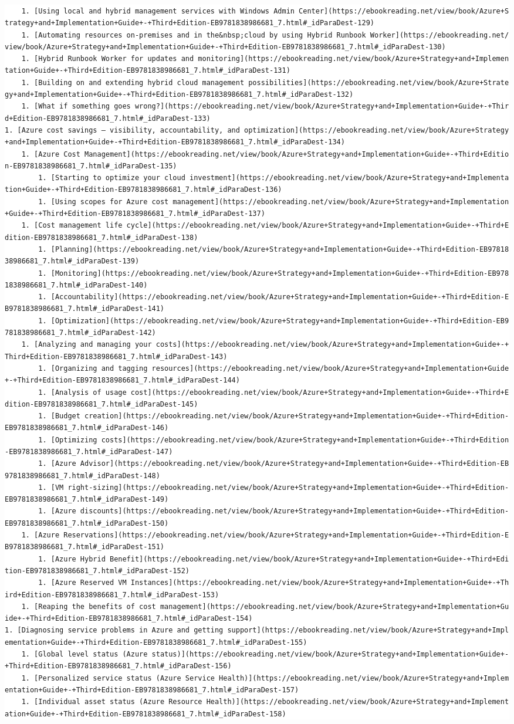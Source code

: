         1. [Using local and hybrid management services with Windows Admin Center](https://ebookreading.net/view/book/Azure+Strategy+and+Implementation+Guide+-+Third+Edition-EB9781838986681_7.html#_idParaDest-129)
        1. [Automating resources on-premises and in the&nbsp;cloud by using Hybrid Runbook Worker](https://ebookreading.net/view/book/Azure+Strategy+and+Implementation+Guide+-+Third+Edition-EB9781838986681_7.html#_idParaDest-130)
        1. [Hybrid Runbook Worker for updates and monitoring](https://ebookreading.net/view/book/Azure+Strategy+and+Implementation+Guide+-+Third+Edition-EB9781838986681_7.html#_idParaDest-131)
        1. [Building on and extending hybrid cloud management possibilities](https://ebookreading.net/view/book/Azure+Strategy+and+Implementation+Guide+-+Third+Edition-EB9781838986681_7.html#_idParaDest-132)
        1. [What if something goes wrong?](https://ebookreading.net/view/book/Azure+Strategy+and+Implementation+Guide+-+Third+Edition-EB9781838986681_7.html#_idParaDest-133)
    1. [Azure cost savings – visibility, accountability, and optimization](https://ebookreading.net/view/book/Azure+Strategy+and+Implementation+Guide+-+Third+Edition-EB9781838986681_7.html#_idParaDest-134)
        1. [Azure Cost Management](https://ebookreading.net/view/book/Azure+Strategy+and+Implementation+Guide+-+Third+Edition-EB9781838986681_7.html#_idParaDest-135)
            1. [Starting to optimize your cloud investment](https://ebookreading.net/view/book/Azure+Strategy+and+Implementation+Guide+-+Third+Edition-EB9781838986681_7.html#_idParaDest-136)
            1. [Using scopes for Azure cost management](https://ebookreading.net/view/book/Azure+Strategy+and+Implementation+Guide+-+Third+Edition-EB9781838986681_7.html#_idParaDest-137)
        1. [Cost management life cycle](https://ebookreading.net/view/book/Azure+Strategy+and+Implementation+Guide+-+Third+Edition-EB9781838986681_7.html#_idParaDest-138)
            1. [Planning](https://ebookreading.net/view/book/Azure+Strategy+and+Implementation+Guide+-+Third+Edition-EB9781838986681_7.html#_idParaDest-139)
            1. [Monitoring](https://ebookreading.net/view/book/Azure+Strategy+and+Implementation+Guide+-+Third+Edition-EB9781838986681_7.html#_idParaDest-140)
            1. [Accountability](https://ebookreading.net/view/book/Azure+Strategy+and+Implementation+Guide+-+Third+Edition-EB9781838986681_7.html#_idParaDest-141)
            1. [Optimization](https://ebookreading.net/view/book/Azure+Strategy+and+Implementation+Guide+-+Third+Edition-EB9781838986681_7.html#_idParaDest-142)
        1. [Analyzing and managing your costs](https://ebookreading.net/view/book/Azure+Strategy+and+Implementation+Guide+-+Third+Edition-EB9781838986681_7.html#_idParaDest-143)
            1. [Organizing and tagging resources](https://ebookreading.net/view/book/Azure+Strategy+and+Implementation+Guide+-+Third+Edition-EB9781838986681_7.html#_idParaDest-144)
            1. [Analysis of usage cost](https://ebookreading.net/view/book/Azure+Strategy+and+Implementation+Guide+-+Third+Edition-EB9781838986681_7.html#_idParaDest-145)
            1. [Budget creation](https://ebookreading.net/view/book/Azure+Strategy+and+Implementation+Guide+-+Third+Edition-EB9781838986681_7.html#_idParaDest-146)
            1. [Optimizing costs](https://ebookreading.net/view/book/Azure+Strategy+and+Implementation+Guide+-+Third+Edition-EB9781838986681_7.html#_idParaDest-147)
            1. [Azure Advisor](https://ebookreading.net/view/book/Azure+Strategy+and+Implementation+Guide+-+Third+Edition-EB9781838986681_7.html#_idParaDest-148)
            1. [VM right-sizing](https://ebookreading.net/view/book/Azure+Strategy+and+Implementation+Guide+-+Third+Edition-EB9781838986681_7.html#_idParaDest-149)
            1. [Azure discounts](https://ebookreading.net/view/book/Azure+Strategy+and+Implementation+Guide+-+Third+Edition-EB9781838986681_7.html#_idParaDest-150)
        1. [Azure Reservations](https://ebookreading.net/view/book/Azure+Strategy+and+Implementation+Guide+-+Third+Edition-EB9781838986681_7.html#_idParaDest-151)
            1. [Azure Hybrid Benefit](https://ebookreading.net/view/book/Azure+Strategy+and+Implementation+Guide+-+Third+Edition-EB9781838986681_7.html#_idParaDest-152)
            1. [Azure Reserved VM Instances](https://ebookreading.net/view/book/Azure+Strategy+and+Implementation+Guide+-+Third+Edition-EB9781838986681_7.html#_idParaDest-153)
        1. [Reaping the benefits of cost management](https://ebookreading.net/view/book/Azure+Strategy+and+Implementation+Guide+-+Third+Edition-EB9781838986681_7.html#_idParaDest-154)
    1. [Diagnosing service problems in Azure and getting support](https://ebookreading.net/view/book/Azure+Strategy+and+Implementation+Guide+-+Third+Edition-EB9781838986681_7.html#_idParaDest-155)
        1. [Global level status (Azure status)](https://ebookreading.net/view/book/Azure+Strategy+and+Implementation+Guide+-+Third+Edition-EB9781838986681_7.html#_idParaDest-156)
        1. [Personalized service status (Azure Service Health)](https://ebookreading.net/view/book/Azure+Strategy+and+Implementation+Guide+-+Third+Edition-EB9781838986681_7.html#_idParaDest-157)
        1. [Individual asset status (Azure Resource Health)](https://ebookreading.net/view/book/Azure+Strategy+and+Implementation+Guide+-+Third+Edition-EB9781838986681_7.html#_idParaDest-158)